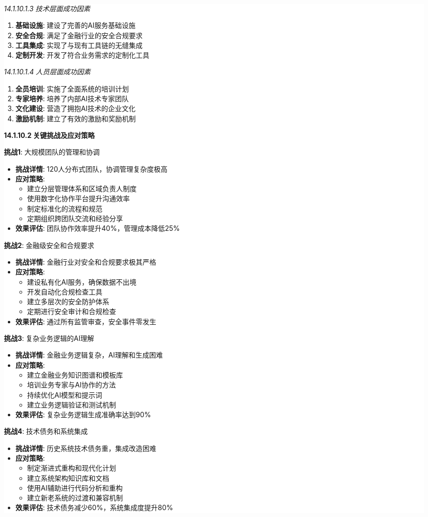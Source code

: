 *14.1.10.1.3 技术层面成功因素*

1. **基础设施**: 建设了完善的AI服务基础设施
2. **安全合规**: 满足了金融行业的安全合规要求
3. **工具集成**: 实现了与现有工具链的无缝集成
4. **定制开发**: 开发了符合业务需求的定制化工具

*14.1.10.1.4 人员层面成功因素*

1. **全员培训**: 实施了全面系统的培训计划
2. **专家培养**: 培养了内部AI技术专家团队
3. **文化建设**: 营造了拥抱AI技术的企业文化
4. **激励机制**: 建立了有效的激励和奖励机制

**14.1.10.2 关键挑战及应对策略**


**挑战1**: 大规模团队的管理和协调

- **挑战详情**: 120人分布式团队，协调管理复杂度极高
- **应对策略**:
  - 建立分层管理体系和区域负责人制度
  - 使用数字化协作平台提升沟通效率
  - 制定标准化的流程和规范
  - 定期组织跨团队交流和经验分享
- **效果评估**: 团队协作效率提升40%，管理成本降低25%

**挑战2**: 金融级安全和合规要求

- **挑战详情**: 金融行业对安全和合规要求极其严格
- **应对策略**:
  - 建设私有化AI服务，确保数据不出境
  - 开发自动化合规检查工具
  - 建立多层次的安全防护体系
  - 定期进行安全审计和合规检查
- **效果评估**: 通过所有监管审查，安全事件零发生

**挑战3**: 复杂业务逻辑的AI理解

- **挑战详情**: 金融业务逻辑复杂，AI理解和生成困难
- **应对策略**:
  - 建立金融业务知识图谱和模板库
  - 培训业务专家与AI协作的方法
  - 持续优化AI模型和提示词
  - 建立业务逻辑验证和测试机制
- **效果评估**: 复杂业务逻辑生成准确率达到90%

**挑战4**: 技术债务和系统集成

- **挑战详情**: 历史系统技术债务重，集成改造困难
- **应对策略**:
  - 制定渐进式重构和现代化计划
  - 建立系统架构知识库和文档
  - 使用AI辅助进行代码分析和重构
  - 建立新老系统的过渡和兼容机制
- **效果评估**: 技术债务减少60%，系统集成度提升80%
